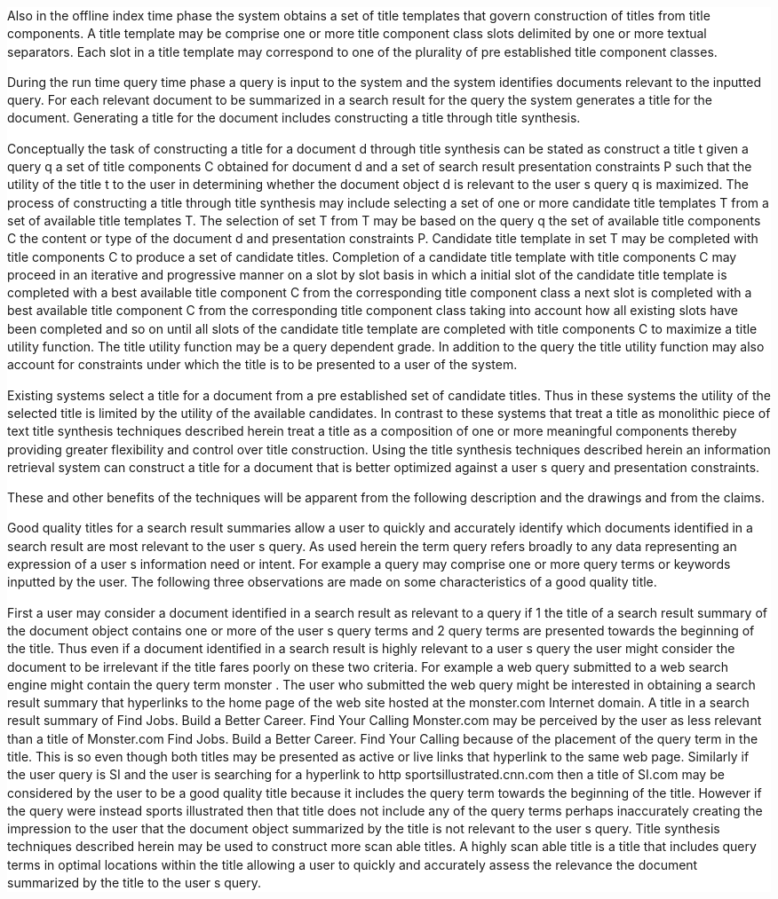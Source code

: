 Also in the offline index time phase the system obtains a set of title templates that govern construction of titles from title components. A title template may be comprise one or more title component class slots delimited by one or more textual separators. Each slot in a title template may correspond to one of the plurality of pre established title component classes.

During the run time query time phase a query is input to the system and the system identifies documents relevant to the inputted query. For each relevant document to be summarized in a search result for the query the system generates a title for the document. Generating a title for the document includes constructing a title through title synthesis.

Conceptually the task of constructing a title for a document d through title synthesis can be stated as construct a title t given a query q a set of title components C obtained for document d and a set of search result presentation constraints P such that the utility of the title t to the user in determining whether the document object d is relevant to the user s query q is maximized. The process of constructing a title through title synthesis may include selecting a set of one or more candidate title templates T from a set of available title templates T. The selection of set T from T may be based on the query q the set of available title components C the content or type of the document d and presentation constraints P. Candidate title template in set T may be completed with title components C to produce a set of candidate titles. Completion of a candidate title template with title components C may proceed in an iterative and progressive manner on a slot by slot basis in which a initial slot of the candidate title template is completed with a best available title component C from the corresponding title component class a next slot is completed with a best available title component C from the corresponding title component class taking into account how all existing slots have been completed and so on until all slots of the candidate title template are completed with title components C to maximize a title utility function. The title utility function may be a query dependent grade. In addition to the query the title utility function may also account for constraints under which the title is to be presented to a user of the system.

Existing systems select a title for a document from a pre established set of candidate titles. Thus in these systems the utility of the selected title is limited by the utility of the available candidates. In contrast to these systems that treat a title as monolithic piece of text title synthesis techniques described herein treat a title as a composition of one or more meaningful components thereby providing greater flexibility and control over title construction. Using the title synthesis techniques described herein an information retrieval system can construct a title for a document that is better optimized against a user s query and presentation constraints.

These and other benefits of the techniques will be apparent from the following description and the drawings and from the claims.

Good quality titles for a search result summaries allow a user to quickly and accurately identify which documents identified in a search result are most relevant to the user s query. As used herein the term query refers broadly to any data representing an expression of a user s information need or intent. For example a query may comprise one or more query terms or keywords inputted by the user. The following three observations are made on some characteristics of a good quality title.

First a user may consider a document identified in a search result as relevant to a query if 1 the title of a search result summary of the document object contains one or more of the user s query terms and 2 query terms are presented towards the beginning of the title. Thus even if a document identified in a search result is highly relevant to a user s query the user might consider the document to be irrelevant if the title fares poorly on these two criteria. For example a web query submitted to a web search engine might contain the query term monster . The user who submitted the web query might be interested in obtaining a search result summary that hyperlinks to the home page of the web site hosted at the monster.com Internet domain. A title in a search result summary of Find Jobs. Build a Better Career. Find Your Calling Monster.com may be perceived by the user as less relevant than a title of Monster.com Find Jobs. Build a Better Career. Find Your Calling because of the placement of the query term in the title. This is so even though both titles may be presented as active or live links that hyperlink to the same web page. Similarly if the user query is SI and the user is searching for a hyperlink to http sportsillustrated.cnn.com then a title of SI.com may be considered by the user to be a good quality title because it includes the query term towards the beginning of the title. However if the query were instead sports illustrated then that title does not include any of the query terms perhaps inaccurately creating the impression to the user that the document object summarized by the title is not relevant to the user s query. Title synthesis techniques described herein may be used to construct more scan able titles. A highly scan able title is a title that includes query terms in optimal locations within the title allowing a user to quickly and accurately assess the relevance the document summarized by the title to the user s query.
